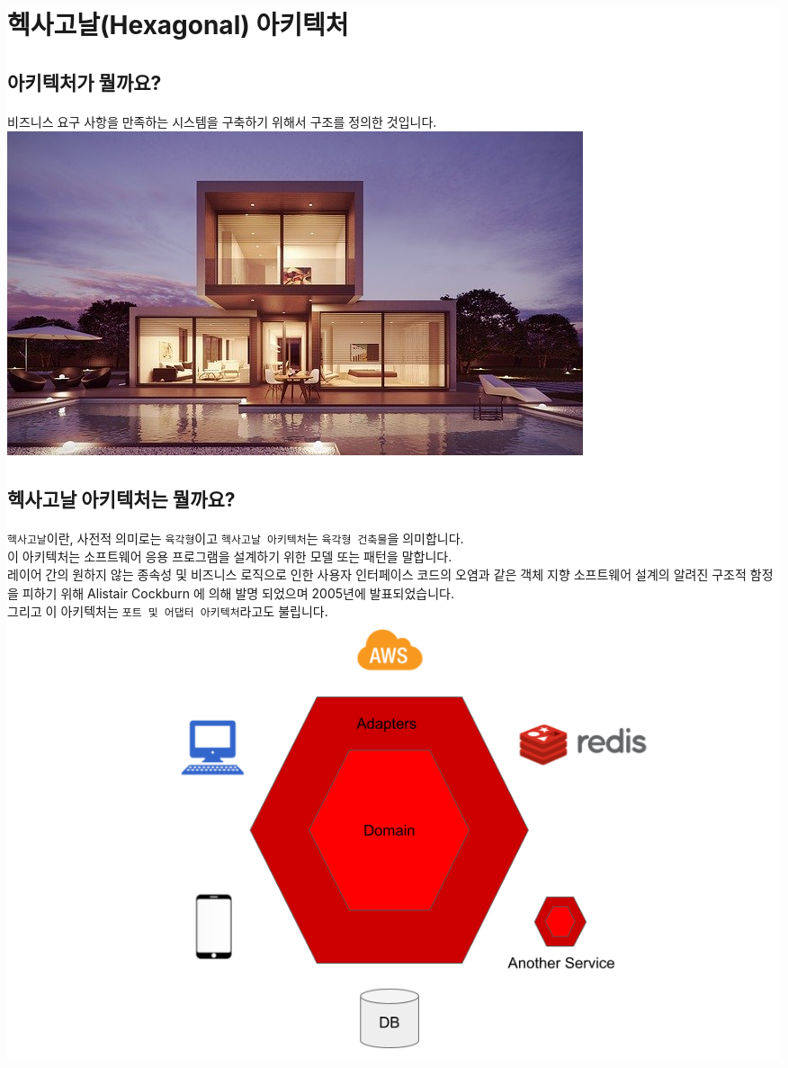 # 헥사고날(Hexagonal) 아키텍처
[comment]: <> (# 헥사고날&#40;Hexagonal&#41; 아키텍처 in 메쉬코리아)
[comment]: <> (## 인사말)
[comment]: <> (안녕하세요, 메쉬코리아 서비스개발본부에서 백엔드 개발을 하고 있는 이승호입니다.  )
[comment]: <> (저희 메쉬코리아에서는 어떻게 개발을 진행하고 있는지 궁금하실텐데요.  )
[comment]: <> (`헥사고날 아키텍처`란 주제를 통해 이 관점에서 저희 회사의 아키텍처가 어떻게 정의되고 어떻게 개발되는 지 살짝 엿볼까합니다.)

## 아키텍처가 뭘까요?
비즈니스 요구 사항을 만족하는 시스템을 구축하기 위해서 구조를 정의한 것입니다.
![](doc/images/architecture.jpg)

## 헥사고날 아키텍처는 뭘까요?
`헥사고날`이란, 사전적 의미로는 `육각형`이고 `헥사고날 아키텍처`는 `육각형 건축물`을 의미합니다.   
이 아키텍처는 소프트웨어 응용 프로그램을 설계하기 위한 모델 또는 패턴을 말합니다.  
레이어 간의 원하지 않는 종속성 및 비즈니스 로직으로 인한 사용자 인터페이스 코드의 오염과 같은 객체 지향 소프트웨어 설계의 알려진 구조적 함정을 피하기 위해 Alistair Cockburn 에 의해 발명 되었으며 2005년에 발표되었습니다.  
그리고 이 아키텍처는 `포트 및 어댑터 아키텍처`라고도 불립니다.
![](doc/images/hexagonal_architecture.png)


[comment]: <> (## 자, 그럼 메쉬코리아 서비스에서의 헥사고날 아키텍처를 살짝 엿볼까요?)